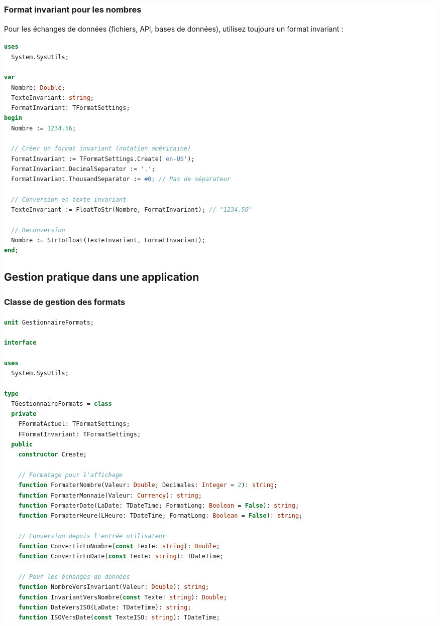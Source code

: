 ### Format invariant pour les nombres

Pour les échanges de données (fichiers, API, bases de données), utilisez toujours un format invariant :

```pascal
uses
  System.SysUtils;

var
  Nombre: Double;
  TexteInvariant: string;
  FormatInvariant: TFormatSettings;
begin
  Nombre := 1234.56;

  // Créer un format invariant (notation américaine)
  FormatInvariant := TFormatSettings.Create('en-US');
  FormatInvariant.DecimalSeparator := '.';
  FormatInvariant.ThousandSeparator := #0; // Pas de séparateur

  // Conversion en texte invariant
  TexteInvariant := FloatToStr(Nombre, FormatInvariant); // "1234.56"

  // Reconversion
  Nombre := StrToFloat(TexteInvariant, FormatInvariant);
end;
```

## Gestion pratique dans une application

### Classe de gestion des formats

```pascal
unit GestionnaireFormats;

interface

uses
  System.SysUtils;

type
  TGestionnaireFormats = class
  private
    FFormatActuel: TFormatSettings;
    FFormatInvariant: TFormatSettings;
  public
    constructor Create;

    // Formatage pour l'affichage
    function FormaterNombre(Valeur: Double; Decimales: Integer = 2): string;
    function FormaterMonnaie(Valeur: Currency): string;
    function FormaterDate(LaDate: TDateTime; FormatLong: Boolean = False): string;
    function FormaterHeure(LHeure: TDateTime; FormatLong: Boolean = False): string;

    // Conversion depuis l'entrée utilisateur
    function ConvertirEnNombre(const Texte: string): Double;
    function ConvertirEnDate(const Texte: string): TDateTime;

    // Pour les échanges de données
    function NombreVersInvariant(Valeur: Double): string;
    function InvariantVersNombre(const Texte: string): Double;
    function DateVersISO(LaDate: TDateTime): string;
    function ISOVersDate(const TexteISO: string): TDateTime;
```